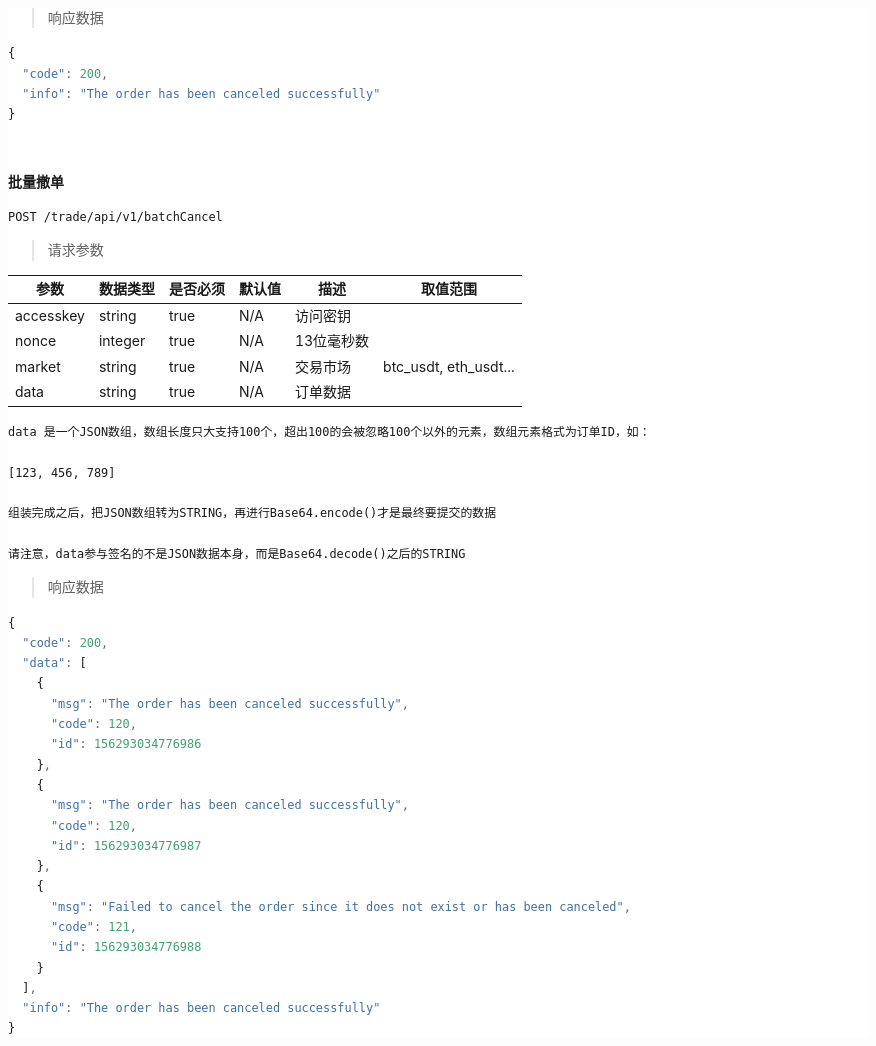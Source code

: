 >响应数据
```js
{
  "code": 200,
  "info": "The order has been canceled successfully"
}
```

<br/>

**批量撤单**

``
    POST /trade/api/v1/batchCancel
``

>请求参数

参数 | 数据类型 | 是否必须 | 默认值 | 描述 | 取值范围  
-|-|-|-|-|-
accesskey | string | true | N/A | 访问密钥 | 
nonce | integer | true | N/A | 13位毫秒数 | 
market | string | true | N/A | 交易市场 | btc_usdt, eth_usdt...
data | string | true | N/A | 订单数据 | 

```
data 是一个JSON数组，数组长度只大支持100个，超出100的会被忽略100个以外的元素，数组元素格式为订单ID，如：

[123, 456, 789]

组装完成之后，把JSON数组转为STRING，再进行Base64.encode()才是最终要提交的数据

请注意，data参与签名的不是JSON数据本身，而是Base64.decode()之后的STRING
```

>响应数据
```js
{
  "code": 200,
  "data": [
    {
      "msg": "The order has been canceled successfully",
      "code": 120,
      "id": 156293034776986
    },
    {
      "msg": "The order has been canceled successfully",
      "code": 120,
      "id": 156293034776987
    },
    {
      "msg": "Failed to cancel the order since it does not exist or has been canceled",
      "code": 121,
      "id": 156293034776988
    }
  ],
  "info": "The order has been canceled successfully"
}
```
